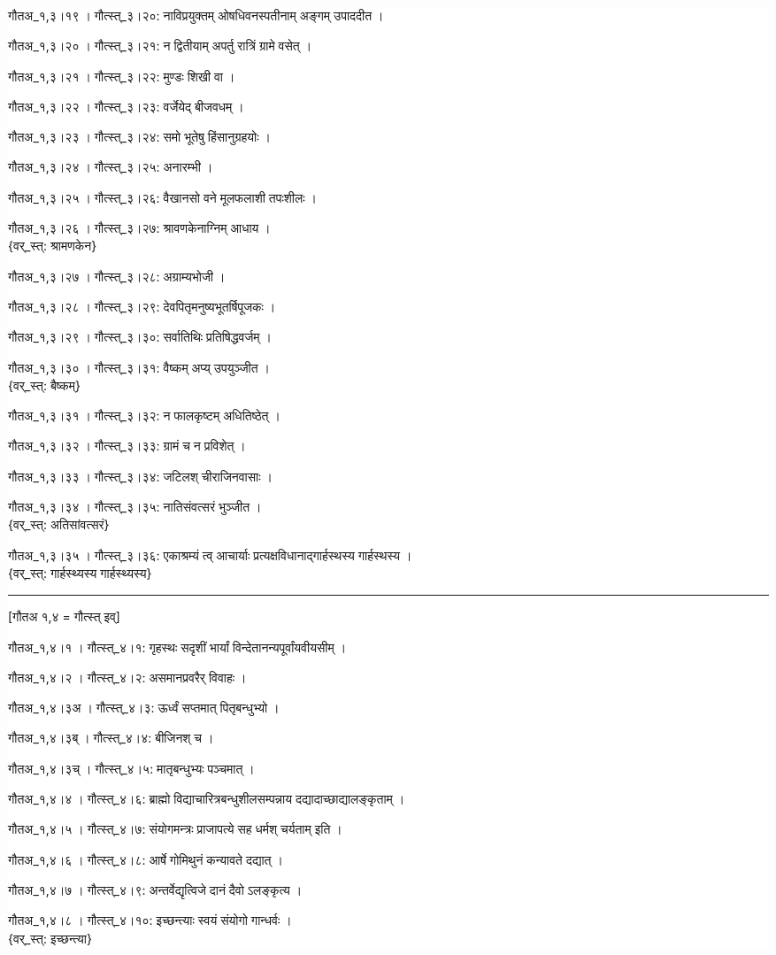 गौतअ_१,३।१९ । गौत्स्त्_३।२०: नाविप्रयुक्तम् ओषधिवनस्पतीनाम् अङ्गम् उपाददीत ।  
  
गौतअ_१,३।२० । गौत्स्त्_३।२१: न द्वितीयाम् अपर्तु रात्रिं ग्रामे वसेत् ।  
  
गौतअ_१,३।२१ । गौत्स्त्_३।२२: मुण्डः शिखी वा ।  
  
गौतअ_१,३।२२ । गौत्स्त्_३।२३: वर्जेयेद् बीजवधम् ।  
  
गौतअ_१,३।२३ । गौत्स्त्_३।२४: समो भूतेषु हिंसानुग्रहयोः ।  
  
गौतअ_१,३।२४ । गौत्स्त्_३।२५: अनारम्भी ।  
  
गौतअ_१,३।२५ । गौत्स्त्_३।२६: वैखानसो वने मूलफलाशी तपःशीलः ।  
  
गौतअ_१,३।२६ । गौत्स्त्_३।२७: श्रावणकेनाग्निम् आधाय ।  
{वर्_स्त्: श्रामणकेन}  
  
गौतअ_१,३।२७ । गौत्स्त्_३।२८: अग्राम्यभोजी ।  
  
गौतअ_१,३।२८ । गौत्स्त्_३।२९: देवपितृमनुष्यभूतर्षिपूजकः ।  
  
गौतअ_१,३।२९ । गौत्स्त्_३।३०: सर्वातिथिः प्रतिषिद्धवर्जम् ।  
  
गौतअ_१,३।३० । गौत्स्त्_३।३१: वैष्कम् अप्य् उपयुञ्जीत ।  
{वर्_स्त्: बैष्कम्}  
  
गौतअ_१,३।३१ । गौत्स्त्_३।३२: न फालकृष्टम् अधितिष्ठेत् ।  
  
गौतअ_१,३।३२ । गौत्स्त्_३।३३: ग्रामं च न प्रविशेत् ।  
  
गौतअ_१,३।३३ । गौत्स्त्_३।३४: जटिलश् चीराजिनवासाः ।  
  
गौतअ_१,३।३४ । गौत्स्त्_३।३५: नातिसंवत्सरं भुञ्जीत ।  
{वर्_स्त्: अतिसांवत्सरं}  
  
गौतअ_१,३।३५ । गौत्स्त्_३।३६: एकाश्रम्यं त्व् आचार्याः प्रत्यक्षविधानाद्गार्हस्थस्य गार्हस्थस्य ।  
{वर्_स्त्: गार्हस्थ्यस्य गार्हस्थ्यस्य}  
  
  
____________________________________________  
  
  
[गौतअ १,४ = गौत्स्त् इव्]  
  
गौतअ_१,४।१ । गौत्स्त्_४।१: गृहस्थः सदृशीं भार्यां विन्देतानन्यपूर्वांयवीयसीम् ।  
  
गौतअ_१,४।२ । गौत्स्त्_४।२: असमानप्रवरैर् विवाहः ।  
  
गौतअ_१,४।३अ । गौत्स्त्_४।३: ऊर्ध्वं सप्तमात् पितृबन्धुभ्यो ।  
  
गौतअ_१,४।३ब् । गौत्स्त्_४।४: बीजिनश् च ।  
  
गौतअ_१,४।३च् । गौत्स्त्_४।५: मातृबन्धुभ्यः पञ्चमात् ।  
  
गौतअ_१,४।४ । गौत्स्त्_४।६: ब्राह्मो विद्याचारित्रबन्धुशीलसम्पन्नाय दद्यादाच्छाद्यालङ्कृताम् ।  
  
गौतअ_१,४।५ । गौत्स्त्_४।७: संयोगमन्त्रः प्राजापत्ये सह धर्मश् चर्यताम् इति ।  
  
गौतअ_१,४।६ । गौत्स्त्_४।८: आर्षे गोमिथुनं कन्यावते दद्यात् ।  
  
गौतअ_१,४।७ । गौत्स्त्_४।९: अन्तर्वेद्यृत्विजे दानं दैवो ऽलङ्कृत्य ।  
  
गौतअ_१,४।८ । गौत्स्त्_४।१०: इच्छन्त्याः स्वयं संयोगो गान्धर्वः ।  
{वर्_स्त्: इच्छन्त्या}  
  
